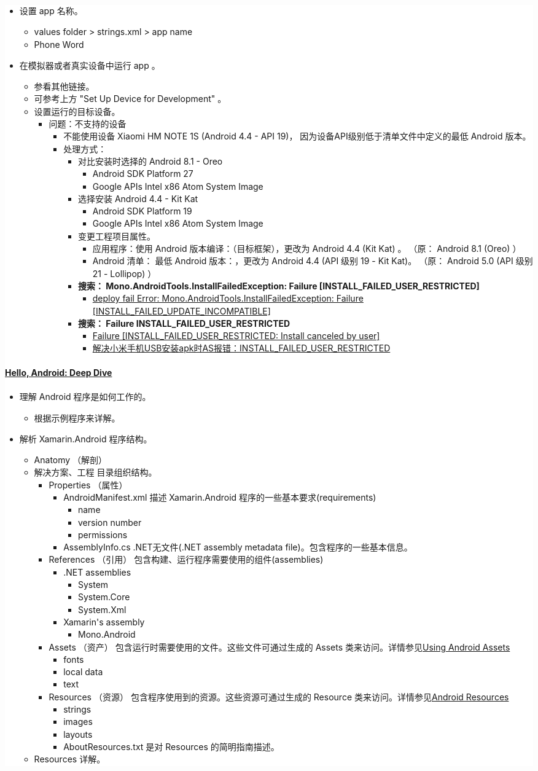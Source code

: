 - 设置 app 名称。
  + values folder > strings.xml > app name
  + Phone Word
  
- 在模拟器或者真实设备中运行 app 。
  + 参看其他链接。
  + 可参考上方 "Set Up Device for Development" 。
  + 设置运行的目标设备。
    - 问题：不支持的设备
      + 不能使用设备 Xiaomi HM NOTE 1S (Android 4.4 - API 19)， 因为设备API级别低于清单文件中定义的最低 Android 版本。
      + 处理方式：
        - 对比安装时选择的 Android 8.1 - Oreo 
          + Android SDK Platform 27
          + Google APIs Intel x86 Atom System Image
        - 选择安装 Android 4.4 - Kit Kat
          + Android SDK Platform 19
          + Google APIs Intel x86 Atom System Image
        - 变更工程项目属性。
          + 应用程序：使用 Android 版本编译：（目标框架），更改为 Android 4.4 (Kit Kat) 。 （原： Android 8.1 (Oreo) ）
          + Android 清单： 最低 Android 版本：，更改为 Android 4.4 (API 级别 19 - Kit Kat)。 （原： Android 5.0 (API 级别 21 - Lollipop) ）
        - **搜索： Mono.AndroidTools.InstallFailedException: Failure [INSTALL_FAILED_USER_RESTRICTED]**
          + [deploy fail Error: Mono.AndroidTools.InstallFailedException: Failure [INSTALL_FAILED_UPDATE_INCOMPATIBLE]](https://stackoverflow.com/questions/40541529/deploy-fail-error-mono-androidtools-installfailedexception-failure-install-fa)
        - **搜索： Failure INSTALL_FAILED_USER_RESTRICTED**
          + [Failure [INSTALL_FAILED_USER_RESTRICTED: Install canceled by user]](https://blog.csdn.net/hpp_1225/article/details/82491235)
          + [解决小米手机USB安装apk时AS报错：INSTALL_FAILED_USER_RESTRICTED](https://www.jianshu.com/p/368e161285cd)

#### [Hello, Android: Deep Dive](https://docs.microsoft.com/en-us/xamarin/android/get-started/hello-android/hello-android-deepdive?pivots=windows)

- 理解 Android 程序是如何工作的。
  + 根据示例程序来详解。
  
- 解析 Xamarin.Android 程序结构。
  + Anatomy （解剖）
  + 解决方案、工程 目录组织结构。
    - Properties （属性）
      + AndroidManifest.xml 描述 Xamarin.Android 程序的一些基本要求(requirements)
        - name
        - version number
        - permissions
      + AssemblyInfo.cs .NET无文件(.NET assembly metadata file)。包含程序的一些基本信息。
    - References （引用） 包含构建、运行程序需要使用的组件(assemblies)
      + .NET assemblies
        - System
        - System.Core
        - System.Xml
      + Xamarin's assembly
        - Mono.Android
    - Assets （资产） 包含运行时需要使用的文件。这些文件可通过生成的 Assets 类来访问。详情参见[Using Android Assets](https://docs.microsoft.com/en-us/xamarin/android/app-fundamentals/resources-in-android/android-assets?tabs=windows)
      + fonts
      + local data
      + text
    - Resources （资源） 包含程序使用到的资源。这些资源可通过生成的 Resource 类来访问。详情参见[Android Resources](https://docs.microsoft.com/en-us/xamarin/android/app-fundamentals/resources-in-android/?tabs=windows)
      + strings
      + images
      + layouts
      + AboutResources.txt 是对 Resources 的简明指南描述。
  + Resources 详解。